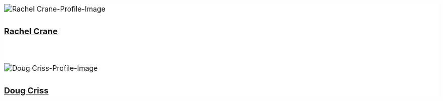 <div class="img__preloader">

</div>

![Rachel
Crane-Profile-Image](//cdn.cnn.com/cnnnext/dam/assets/140929112442-rachel-crane-profile-image-large-tease.jpg)

</div>

<div class="cd__content">

### [<span class="cd__headline-text">Rachel Crane</span><span class="cd__headline-icon cnn-icon"></span>](/profiles/rachel-crane-profile)

</div>

</div>

</div>

<div class="cn__column cn__column--2np1 cn__column--3np0 cn__column--4np3">

<div class="cd__wrapper" data-analytics="_grid-small_profile_">

<div class="media">

[![Doug
Criss-Profile-Image](data:image/gif;base64,R0lGODlhEAAJAJEAAAAAAP///////wAAACH5BAEAAAIALAAAAAAQAAkAAAIKlI+py+0Po5yUFQA7)](/profiles/doug-criss-profile)

<div class="img__preloader">

</div>

![Doug
Criss-Profile-Image](//cdn.cnn.com/cnnnext/dam/assets/140926161822-doug-criss-profile-image-large-tease.jpg)

</div>

<div class="cd__content">

### [<span class="cd__headline-text">Doug Criss</span><span class="cd__headline-icon cnn-icon"></span>](/profiles/doug-criss-profile)

</div>

</div>

</div>

<div class="cn__column cn__column--2np0 cn__column--3np1 cn__column--4np0">

<div class="cd__wrapper" data-analytics="_grid-small_profile_">

<div class="media">
